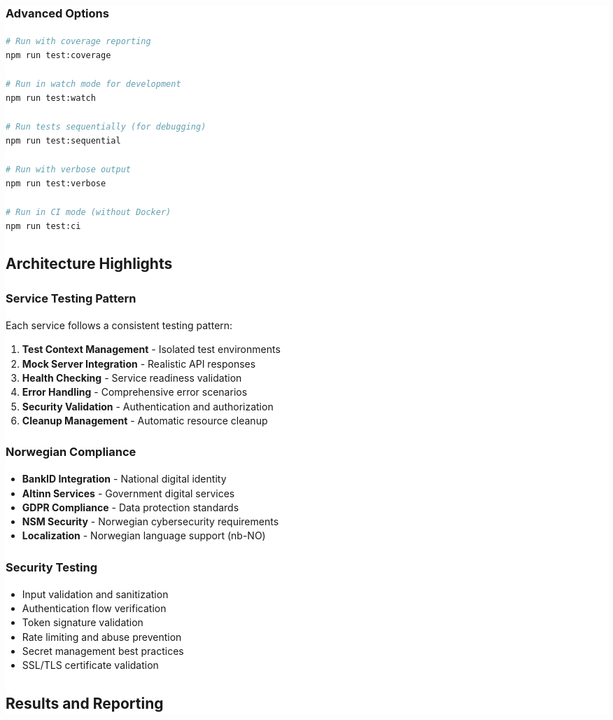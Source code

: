 ### Advanced Options

```bash
# Run with coverage reporting
npm run test:coverage

# Run in watch mode for development
npm run test:watch

# Run tests sequentially (for debugging)
npm run test:sequential

# Run with verbose output
npm run test:verbose

# Run in CI mode (without Docker)
npm run test:ci
```

## Architecture Highlights

### Service Testing Pattern

Each service follows a consistent testing pattern:

1. **Test Context Management** - Isolated test environments
2. **Mock Server Integration** - Realistic API responses
3. **Health Checking** - Service readiness validation
4. **Error Handling** - Comprehensive error scenarios
5. **Security Validation** - Authentication and authorization
6. **Cleanup Management** - Automatic resource cleanup

### Norwegian Compliance

- **BankID Integration** - National digital identity
- **Altinn Services** - Government digital services
- **GDPR Compliance** - Data protection standards
- **NSM Security** - Norwegian cybersecurity requirements
- **Localization** - Norwegian language support (nb-NO)

### Security Testing

- Input validation and sanitization
- Authentication flow verification
- Token signature validation
- Rate limiting and abuse prevention
- Secret management best practices
- SSL/TLS certificate validation

## Results and Reporting
